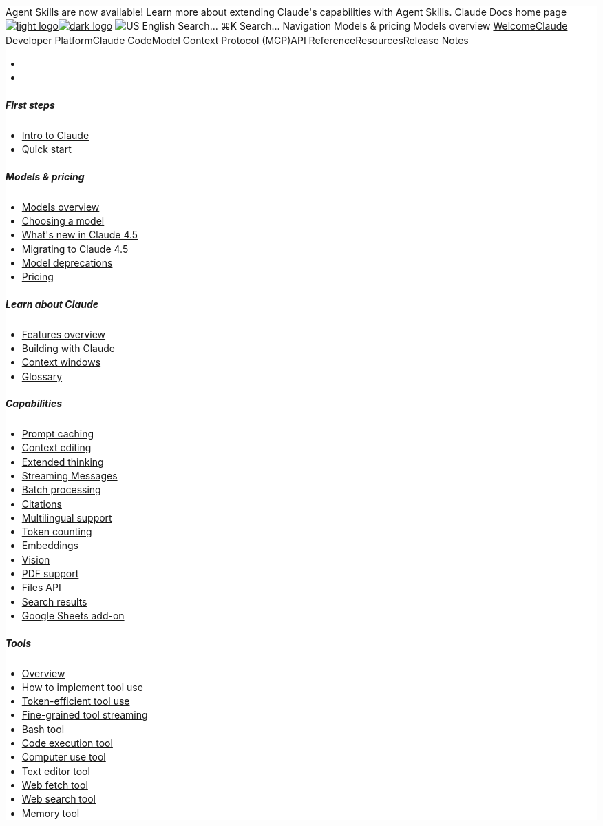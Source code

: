 Agent Skills are now available! [Learn more about extending Claude's capabilities with Agent Skills](/en/docs/agents-and-tools/agent-skills/overview).
[Claude Docs home page![light logo](https://mintcdn.com/anthropic-claude-docs/DcI2Ybid7ZEnFaf0/logo/light.svg?fit=max&auto=format&n=DcI2Ybid7ZEnFaf0&q=85&s=c877c45432515ee69194cb19e9f983a2)![dark logo](https://mintcdn.com/anthropic-claude-docs/DcI2Ybid7ZEnFaf0/logo/dark.svg?fit=max&auto=format&n=DcI2Ybid7ZEnFaf0&q=85&s=f5bb877be0cb3cba86cf6d7c88185216)](/)
![US](https://d3gk2c5xim1je2.cloudfront.net/flags/US.svg)
English
Search...
⌘K
Search...
Navigation
Models & pricing
Models overview
[Welcome](/en/home)[Claude Developer Platform](/en/docs/intro)[Claude Code](/en/docs/claude-code/overview)[Model Context Protocol (MCP)](/en/docs/mcp)[API Reference](/en/api/messages)[Resources](/en/resources/overview)[Release Notes](/en/release-notes/overview)
* [](/en/docs/intro)
* [](/en/api/overview)
##### First steps
 * [Intro to Claude](/en/docs/intro)
 * [Quick start](/en/docs/get-started)
##### Models & pricing
 * [Models overview](/en/docs/about-claude/models/overview)
 * [Choosing a model](/en/docs/about-claude/models/choosing-a-model)
 * [What's new in Claude 4.5](/en/docs/about-claude/models/whats-new-claude-4-5)
 * [Migrating to Claude 4.5](/en/docs/about-claude/models/migrating-to-claude-4)
 * [Model deprecations](/en/docs/about-claude/model-deprecations)
 * [Pricing](/en/docs/about-claude/pricing)
##### Learn about Claude
 * [Features overview](/en/docs/build-with-claude/overview)
 * [Building with Claude](/en/docs/overview)
 * [Context windows](/en/docs/build-with-claude/context-windows)
 * [Glossary](/en/docs/about-claude/glossary)
##### Capabilities
 * [Prompt caching](/en/docs/build-with-claude/prompt-caching)
 * [Context editing](/en/docs/build-with-claude/context-editing)
 * [Extended thinking](/en/docs/build-with-claude/extended-thinking)
 * [Streaming Messages](/en/docs/build-with-claude/streaming)
 * [Batch processing](/en/docs/build-with-claude/batch-processing)
 * [Citations](/en/docs/build-with-claude/citations)
 * [Multilingual support](/en/docs/build-with-claude/multilingual-support)
 * [Token counting](/en/docs/build-with-claude/token-counting)
 * [Embeddings](/en/docs/build-with-claude/embeddings)
 * [Vision](/en/docs/build-with-claude/vision)
 * [PDF support](/en/docs/build-with-claude/pdf-support)
 * [Files API](/en/docs/build-with-claude/files)
 * [Search results](/en/docs/build-with-claude/search-results)
 * [Google Sheets add-on](/en/docs/agents-and-tools/claude-for-sheets)
##### Tools
 * [Overview](/en/docs/agents-and-tools/tool-use/overview)
 * [How to implement tool use](/en/docs/agents-and-tools/tool-use/implement-tool-use)
 * [Token-efficient tool use](/en/docs/agents-and-tools/tool-use/token-efficient-tool-use)
 * [Fine-grained tool streaming](/en/docs/agents-and-tools/tool-use/fine-grained-tool-streaming)
 * [Bash tool](/en/docs/agents-and-tools/tool-use/bash-tool)
 * [Code execution tool](/en/docs/agents-and-tools/tool-use/code-execution-tool)
 * [Computer use tool](/en/docs/agents-and-tools/tool-use/computer-use-tool)
 * [Text editor tool](/en/docs/agents-and-tools/tool-use/text-editor-tool)
 * [Web fetch tool](/en/docs/agents-and-tools/tool-use/web-fetch-tool)
 * [Web search tool](/en/docs/agents-and-tools/tool-use/web-search-tool)
 * [Memory tool](/en/docs/agents-and-tools/tool-use/memory-tool)